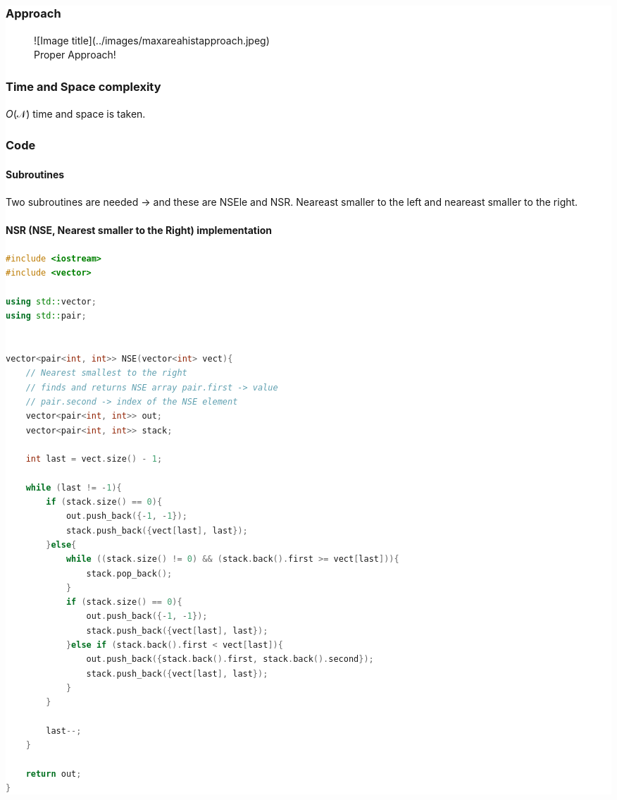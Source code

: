 </figure>

### Approach
<figure markdown>
  ![Image title](../images/maxareahistapproach.jpeg)
  <figcaption>Proper Approach!</figcaption>
</figure>

### Time and Space complexity
$O(\mathcal{N})$ time and space is taken.

### Code
#### Subroutines
Two subroutines are needed $\to$ and these are NSEle and NSR. Neareast smaller to the left and neareast smaller to the right.

#### NSR (NSE, Nearest smaller to the Right) implementation
```cpp
#include <iostream>
#include <vector>

using std::vector;
using std::pair;


vector<pair<int, int>> NSE(vector<int> vect){
    // Nearest smallest to the right
    // finds and returns NSE array pair.first -> value
    // pair.second -> index of the NSE element
    vector<pair<int, int>> out;
    vector<pair<int, int>> stack;

    int last = vect.size() - 1;

    while (last != -1){
        if (stack.size() == 0){
            out.push_back({-1, -1});
            stack.push_back({vect[last], last});
        }else{
            while ((stack.size() != 0) && (stack.back().first >= vect[last])){
                stack.pop_back();
            }
            if (stack.size() == 0){
                out.push_back({-1, -1});
                stack.push_back({vect[last], last});
            }else if (stack.back().first < vect[last]){
                out.push_back({stack.back().first, stack.back().second});
                stack.push_back({vect[last], last});
            }
        }

        last--;
    }

    return out;
}
```
